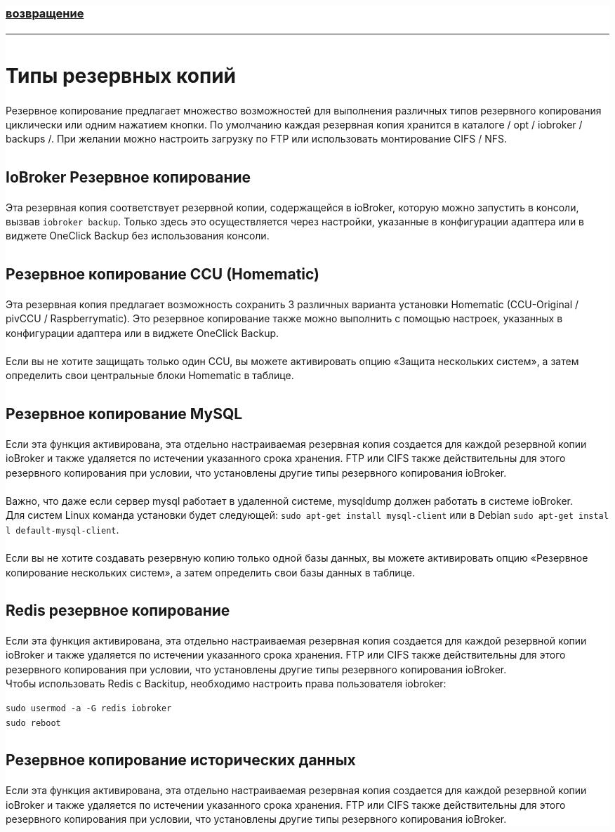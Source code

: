 
### [возвращение](#Inhalt)
---

# Типы резервных копий
Резервное копирование предлагает множество возможностей для выполнения различных типов резервного копирования циклически или одним нажатием кнопки. По умолчанию каждая резервная копия хранится в каталоге / opt / iobroker / backups /. При желании можно настроить загрузку по FTP или использовать монтирование CIFS / NFS.

## IoBroker Резервное копирование
Эта резервная копия соответствует резервной копии, содержащейся в ioBroker, которую можно запустить в консоли, вызвав `iobroker backup`. Только здесь это осуществляется через настройки, указанные в конфигурации адаптера или в виджете OneClick Backup без использования консоли.

## Резервное копирование CCU (Homematic)
Эта резервная копия предлагает возможность сохранить 3 различных варианта установки Homematic (CCU-Original / pivCCU / Raspberrymatic). Это резервное копирование также можно выполнить с помощью настроек, указанных в конфигурации адаптера или в виджете OneClick Backup.<br><br> Если вы не хотите защищать только один CCU, вы можете активировать опцию «Защита нескольких систем», а затем определить свои центральные блоки Homematic в таблице.

## Резервное копирование MySQL
Если эта функция активирована, эта отдельно настраиваемая резервная копия создается для каждой резервной копии ioBroker и также удаляется по истечении указанного срока хранения. FTP или CIFS также действительны для этого резервного копирования при условии, что установлены другие типы резервного копирования ioBroker.<br><br> Важно, что даже если сервер mysql работает в удаленной системе, mysqldump должен работать в системе ioBroker.<br> Для систем Linux команда установки будет следующей: `sudo apt-get install mysql-client` или в Debian `sudo apt-get install default-mysql-client`.<br><br> Если вы не хотите создавать резервную копию только одной базы данных, вы можете активировать опцию «Резервное копирование нескольких систем», а затем определить свои базы данных в таблице.

## Redis резервное копирование
Если эта функция активирована, эта отдельно настраиваемая резервная копия создается для каждой резервной копии ioBroker и также удаляется по истечении указанного срока хранения. FTP или CIFS также действительны для этого резервного копирования при условии, что установлены другие типы резервного копирования ioBroker.<br> Чтобы использовать Redis с Backitup, необходимо настроить права пользователя iobroker:<br>

```
sudo usermod -a -G redis iobroker
sudo reboot
```

## Резервное копирование исторических данных
Если эта функция активирована, эта отдельно настраиваемая резервная копия создается для каждой резервной копии ioBroker и также удаляется по истечении указанного срока хранения. FTP или CIFS также действительны для этого резервного копирования при условии, что установлены другие типы резервного копирования ioBroker.
